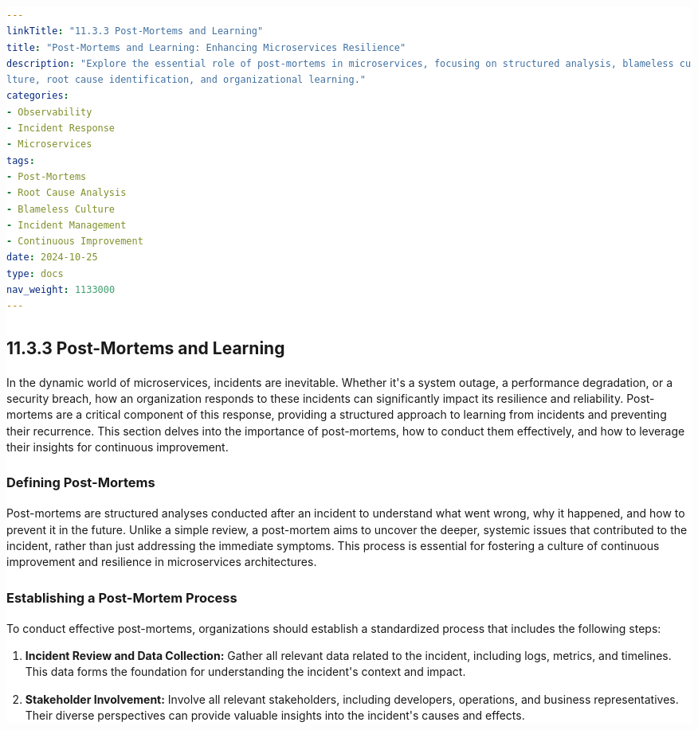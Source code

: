 ```yaml
---
linkTitle: "11.3.3 Post-Mortems and Learning"
title: "Post-Mortems and Learning: Enhancing Microservices Resilience"
description: "Explore the essential role of post-mortems in microservices, focusing on structured analysis, blameless culture, root cause identification, and organizational learning."
categories:
- Observability
- Incident Response
- Microservices
tags:
- Post-Mortems
- Root Cause Analysis
- Blameless Culture
- Incident Management
- Continuous Improvement
date: 2024-10-25
type: docs
nav_weight: 1133000
---
```


## 11.3.3 Post-Mortems and Learning

In the dynamic world of microservices, incidents are inevitable. Whether it's a system outage, a performance degradation, or a security breach, how an organization responds to these incidents can significantly impact its resilience and reliability. Post-mortems are a critical component of this response, providing a structured approach to learning from incidents and preventing their recurrence. This section delves into the importance of post-mortems, how to conduct them effectively, and how to leverage their insights for continuous improvement.

### Defining Post-Mortems

Post-mortems are structured analyses conducted after an incident to understand what went wrong, why it happened, and how to prevent it in the future. Unlike a simple review, a post-mortem aims to uncover the deeper, systemic issues that contributed to the incident, rather than just addressing the immediate symptoms. This process is essential for fostering a culture of continuous improvement and resilience in microservices architectures.

### Establishing a Post-Mortem Process

To conduct effective post-mortems, organizations should establish a standardized process that includes the following steps:

1. **Incident Review and Data Collection:** Gather all relevant data related to the incident, including logs, metrics, and timelines. This data forms the foundation for understanding the incident's context and impact.

2. **Stakeholder Involvement:** Involve all relevant stakeholders, including developers, operations, and business representatives. Their diverse perspectives can provide valuable insights into the incident's causes and effects.
